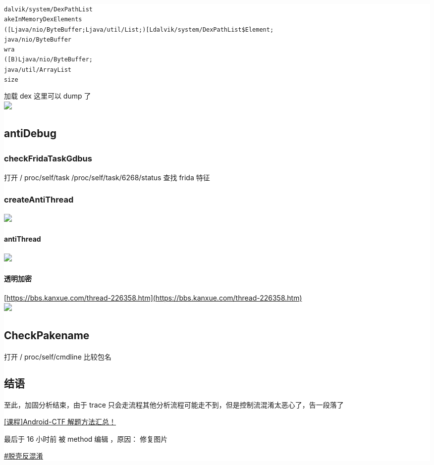 ```
dalvik/system/DexPathList
akeInMemoryDexElements
([Ljava/nio/ByteBuffer;Ljava/util/List;)[Ldalvik/system/DexPathList$Element;
java/nio/ByteBuffer
wra
([B)Ljava/nio/ByteBuffer;
java/util/ArrayList
size
```

加载 dex 这里可以 dump 了  
![](https://bbs.kanxue.com/upload/tmp/856431_UPD4B7BCRUHWMY8.webp)

antiDebug
---------

### checkFridaTaskGdbus

打开 / proc/self/task /proc/self/task/6268/status 查找 frida 特征

### createAntiThread

![](https://bbs.kanxue.com/upload/tmp/856431_B9225AAE4G3QUHC.webp)

#### antiThread

![](https://bbs.kanxue.com/upload/tmp/856431_YZK6C9FAH9C2EJT.webp)  
#### 透明加密  
[https://bbs.kanxue.com/thread-226358.htm](https://bbs.kanxue.com/thread-226358.htm)  
![](https://bbs.kanxue.com/upload/tmp/856431_DJDP5YWGM3VRURN.webp)

CheckPakename
-------------

打开 / proc/self/cmdline 比较包名

结语
--

至此，加固分析结束，由于 trace 只会走流程其他分析流程可能走不到，但是控制流混淆太恶心了，告一段落了

[[课程]Android-CTF 解题方法汇总！](https://www.kanxue.com/book-section_list-181.htm)

最后于 16 小时前 被 method 编辑 ，原因： 修复图片

[#脱壳反混淆](forum-161-1-122.htm)